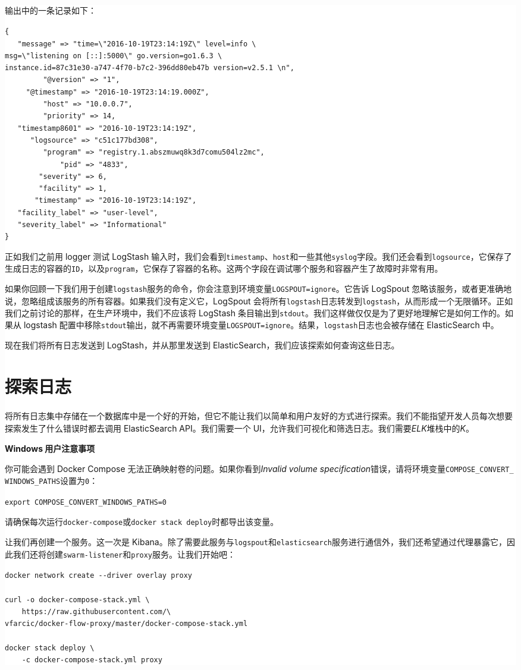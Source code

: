 输出中的一条记录如下：

```
{
   "message" => "time=\"2016-10-19T23:14:19Z\" level=info \
msg=\"listening on [::]:5000\" go.version=go1.6.3 \
instance.id=87c31e30-a747-4f70-b7c2-396dd80eb47b version=v2.5.1 \n",
         "@version" => "1",
     "@timestamp" => "2016-10-19T23:14:19.000Z",
         "host" => "10.0.0.7",
         "priority" => 14,
   "timestamp8601" => "2016-10-19T23:14:19Z",
      "logsource" => "c51c177bd308",
         "program" => "registry.1.abszmuwq8k3d7comu504lz2mc",
             "pid" => "4833",
        "severity" => 6,
        "facility" => 1,
       "timestamp" => "2016-10-19T23:14:19Z",
   "facility_label" => "user-level",
   "severity_label" => "Informational"
}

```

正如我们之前用 logger 测试 LogStash 输入时，我们会看到`timestamp`、`host`和一些其他`syslog`字段。我们还会看到`logsource`，它保存了生成日志的容器的`ID`，以及`program`，它保存了容器的名称。这两个字段在调试哪个服务和容器产生了故障时非常有用。

如果你回顾一下我们用于创建`logstash`服务的命令，你会注意到环境变量`LOGSPOUT=ignore`。它告诉 LogSpout 忽略该服务，或者更准确地说，忽略组成该服务的所有容器。如果我们没有定义它，LogSpout 会将所有`logstash`日志转发到`logstash`，从而形成一个无限循环。正如我们之前讨论的那样，在生产环境中，我们不应该将 LogStash 条目输出到`stdout`。我们这样做仅仅是为了更好地理解它是如何工作的。如果从 logstash 配置中移除`stdout`输出，就不再需要环境变量`LOGSPOUT=ignore`。结果，`logstash`日志也会被存储在 ElasticSearch 中。

现在我们将所有日志发送到 LogStash，并从那里发送到 ElasticSearch，我们应该探索如何查询这些日志。

# 探索日志

将所有日志集中存储在一个数据库中是一个好的开始，但它不能让我们以简单和用户友好的方式进行探索。我们不能指望开发人员每次想要探索发生了什么错误时都去调用 ElasticSearch API。我们需要一个 UI，允许我们可视化和筛选日志。我们需要*ELK*堆栈中的*K*。

**Windows 用户注意事项**

你可能会遇到 Docker Compose 无法正确映射卷的问题。如果你看到*Invalid volume specification*错误，请将环境变量`COMPOSE_CONVERT_WINDOWS_PATHS`设置为`0`：

`export COMPOSE_CONVERT_WINDOWS_PATHS=0`

请确保每次运行`docker-compose`或`docker stack deploy`时都导出该变量。

让我们再创建一个服务。这一次是 Kibana。除了需要此服务与`logspout`和`elasticsearch`服务进行通信外，我们还希望通过代理暴露它，因此我们还将创建`swarm-listener`和`proxy`服务。让我们开始吧：

```
docker network create --driver overlay proxy

curl -o docker-compose-stack.yml \
    https://raw.githubusercontent.com/\
vfarcic/docker-flow-proxy/master/docker-compose-stack.yml

docker stack deploy \
    -c docker-compose-stack.yml proxy

```
